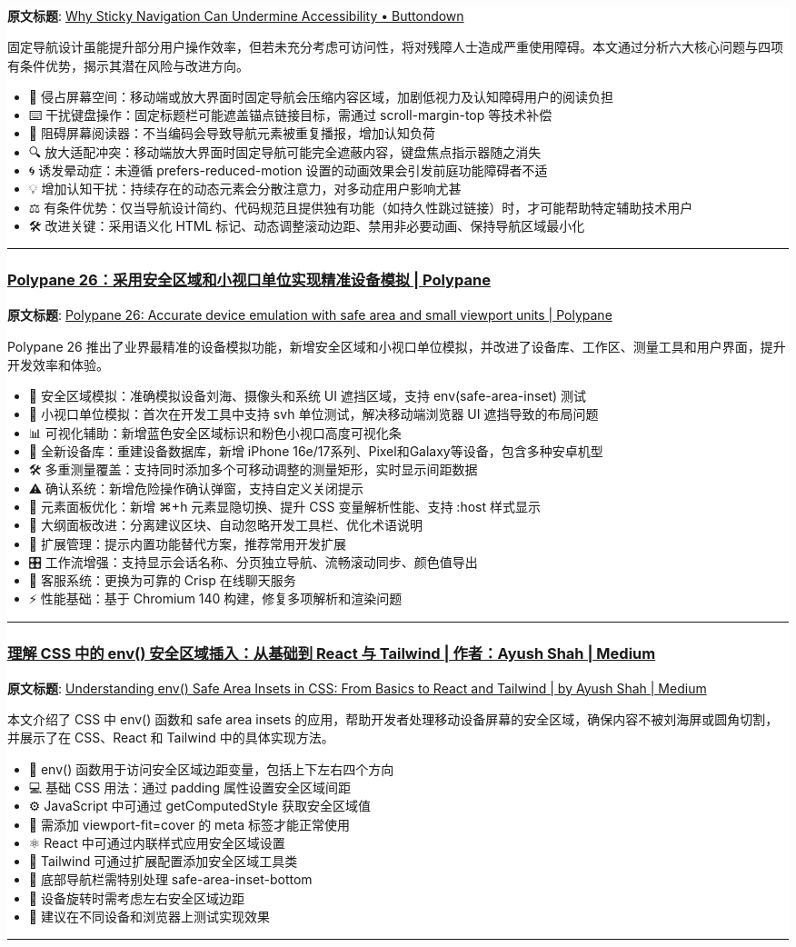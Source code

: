 **原文标题**: [Why Sticky Navigation Can Undermine Accessibility • Buttondown](https://buttondown.com/access-ability/archive/why-sticky-navigation-can-undermine-accessibility/)

固定导航设计虽能提升部分用户操作效率，但若未充分考虑可访问性，将对残障人士造成严重使用障碍。本文通过分析六大核心问题与四项有条件优势，揭示其潜在风险与改进方向。

- 🚫 侵占屏幕空间：移动端或放大界面时固定导航会压缩内容区域，加剧低视力及认知障碍用户的阅读负担
- ⌨️ 干扰键盘操作：固定标题栏可能遮盖锚点链接目标，需通过 scroll-margin-top 等技术补偿
- 📱 阻碍屏幕阅读器：不当编码会导致导航元素被重复播报，增加认知负荷
- 🔍 放大适配冲突：移动端放大界面时固定导航可能完全遮蔽内容，键盘焦点指示器随之消失
- 🌀 诱发晕动症：未遵循 prefers-reduced-motion 设置的动画效果会引发前庭功能障碍者不适
- 💡 增加认知干扰：持续存在的动态元素会分散注意力，对多动症用户影响尤甚
- ⚖️ 有条件优势：仅当导航设计简约、代码规范且提供独有功能（如持久性跳过链接）时，才可能帮助特定辅助技术用户
- 🛠️ 改进关键：采用语义化 HTML 标记、动态调整滚动边距、禁用非必要动画、保持导航区域最小化

---

### [Polypane 26：采用安全区域和小视口单位实现精准设备模拟 | Polypane](https://polypane.app/blog/polypane-26-accurate-device-emulation-with-safe-area-and-small-viewport-units/)

**原文标题**: [Polypane 26: Accurate device emulation with safe area and small viewport units | Polypane](https://polypane.app/blog/polypane-26-accurate-device-emulation-with-safe-area-and-small-viewport-units/)

Polypane 26 推出了业界最精准的设备模拟功能，新增安全区域和小视口单位模拟，并改进了设备库、工作区、测量工具和用户界面，提升开发效率和体验。

- 📱 安全区域模拟：准确模拟设备刘海、摄像头和系统 UI 遮挡区域，支持 env(safe-area-inset) 测试
- 📐 小视口单位模拟：首次在开发工具中支持 svh 单位测试，解决移动端浏览器 UI 遮挡导致的布局问题
- 📊 可视化辅助：新增蓝色安全区域标识和粉色小视口高度可视化条
- 📱 全新设备库：重建设备数据库，新增 iPhone 16e/17系列、Pixel和Galaxy等设备，包含多种安卓机型
- 🛠️ 多重测量覆盖：支持同时添加多个可移动调整的测量矩形，实时显示间距数据
- ⚠️ 确认系统：新增危险操作确认弹窗，支持自定义关闭提示
- 🔧 元素面板优化：新增 ⌘+h 元素显隐切换、提升 CSS 变量解析性能、支持 :host 样式显示
- 📑 大纲面板改进：分离建议区块、自动忽略开发工具栏、优化术语说明
- 🔌 扩展管理：提示内置功能替代方案，推荐常用开发扩展
- 🎛️ 工作流增强：支持显示会话名称、分页独立导航、流畅滚动同步、颜色值导出
- 💬 客服系统：更换为可靠的 Crisp 在线聊天服务
- ⚡ 性能基础：基于 Chromium 140 构建，修复多项解析和渲染问题

---

### [理解 CSS 中的 env() 安全区域插入：从基础到 React 与 Tailwind | 作者：Ayush Shah | Medium](https://medium.com/@developerr.ayush/understanding-env-safe-area-insets-in-css-from-basics-to-react-and-tailwind-a0b65811a8ab)

**原文标题**: [Understanding env() Safe Area Insets in CSS: From Basics to React and Tailwind | by Ayush Shah | Medium](https://medium.com/@developerr.ayush/understanding-env-safe-area-insets-in-css-from-basics-to-react-and-tailwind-a0b65811a8ab)

本文介绍了 CSS 中 env() 函数和 safe area insets 的应用，帮助开发者处理移动设备屏幕的安全区域，确保内容不被刘海屏或圆角切割，并展示了在 CSS、React 和 Tailwind 中的具体实现方法。

- 📱 env() 函数用于访问安全区域边距变量，包括上下左右四个方向
- 💻 基础 CSS 用法：通过 padding 属性设置安全区域间距
- ⚙️ JavaScript 中可通过 getComputedStyle 获取安全区域值
- 🔧 需添加 viewport-fit=cover 的 meta 标签才能正常使用
- ⚛️ React 中可通过内联样式应用安全区域设置
- 🎨 Tailwind 可通过扩展配置添加安全区域工具类
- 📱 底部导航栏需特别处理 safe-area-inset-bottom
- 🔄 设备旋转时需考虑左右安全区域边距
- 🧪 建议在不同设备和浏览器上测试实现效果

---